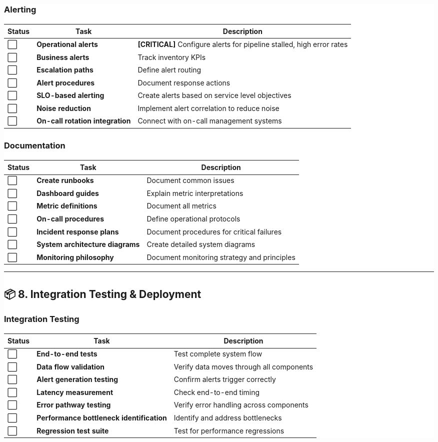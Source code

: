 ### Alerting
| Status | Task | Description |
|--------|------|-------------|
| ⬜ | **Operational alerts** | **[CRITICAL]** Configure alerts for pipeline stalled, high error rates |
| ⬜ | **Business alerts** | Track inventory KPIs |
| ⬜ | **Escalation paths** | Define alert routing |
| ⬜ | **Alert procedures** | Document response actions |
| ⬜ | **SLO-based alerting** | Create alerts based on service level objectives |
| ⬜ | **Noise reduction** | Implement alert correlation to reduce noise |
| ⬜ | **On-call rotation integration** | Connect with on-call management systems |

### Documentation
| Status | Task | Description |
|--------|------|-------------|
| ⬜ | **Create runbooks** | Document common issues |
| ⬜ | **Dashboard guides** | Explain metric interpretations |
| ⬜ | **Metric definitions** | Document all metrics |
| ⬜ | **On-call procedures** | Define operational protocols |
| ⬜ | **Incident response plans** | Document procedures for critical failures |
| ⬜ | **System architecture diagrams** | Create detailed system diagrams |
| ⬜ | **Monitoring philosophy** | Document monitoring strategy and principles |

---

## 📦 8. Integration Testing & Deployment

### Integration Testing
| Status | Task | Description |
|--------|------|-------------|
| ⬜ | **End-to-end tests** | Test complete system flow |
| ⬜ | **Data flow validation** | Verify data moves through all components |
| ⬜ | **Alert generation testing** | Confirm alerts trigger correctly |
| ⬜ | **Latency measurement** | Check end-to-end timing |
| ⬜ | **Error pathway testing** | Verify error handling across components |
| ⬜ | **Performance bottleneck identification** | Identify and address bottlenecks |
| ⬜ | **Regression test suite** | Test for performance regressions |
